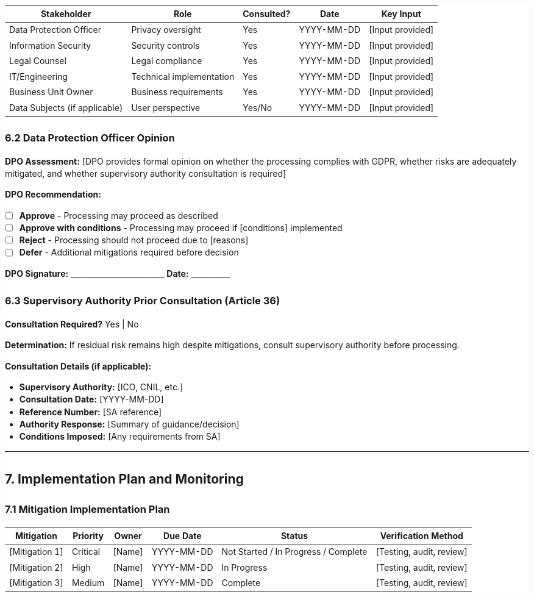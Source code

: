 | Stakeholder | Role | Consulted? | Date | Key Input |
|-------------|------|------------|------|-----------|
| Data Protection Officer | Privacy oversight | Yes | YYYY-MM-DD | [Input provided] |
| Information Security | Security controls | Yes | YYYY-MM-DD | [Input provided] |
| Legal Counsel | Legal compliance | Yes | YYYY-MM-DD | [Input provided] |
| IT/Engineering | Technical implementation | Yes | YYYY-MM-DD | [Input provided] |
| Business Unit Owner | Business requirements | Yes | YYYY-MM-DD | [Input provided] |
| Data Subjects (if applicable) | User perspective | Yes/No | YYYY-MM-DD | [Input provided] |

### 6.2 Data Protection Officer Opinion

**DPO Assessment:**
[DPO provides formal opinion on whether the processing complies with GDPR, whether risks are adequately mitigated, and whether supervisory authority consultation is required]

**DPO Recommendation:**
- [ ] **Approve** - Processing may proceed as described
- [ ] **Approve with conditions** - Processing may proceed if [conditions] implemented
- [ ] **Reject** - Processing should not proceed due to [reasons]
- [ ] **Defer** - Additional mitigations required before decision

**DPO Signature:** ________________________ **Date:** __________

### 6.3 Supervisory Authority Prior Consultation (Article 36)

**Consultation Required?** Yes | No

**Determination:**
If residual risk remains high despite mitigations, consult supervisory authority before processing.

**Consultation Details (if applicable):**
- **Supervisory Authority:** [ICO, CNIL, etc.]
- **Consultation Date:** [YYYY-MM-DD]
- **Reference Number:** [SA reference]
- **Authority Response:** [Summary of guidance/decision]
- **Conditions Imposed:** [Any requirements from SA]

---

## 7. Implementation Plan and Monitoring

### 7.1 Mitigation Implementation Plan

| Mitigation | Priority | Owner | Due Date | Status | Verification Method |
|------------|----------|-------|----------|--------|---------------------|
| [Mitigation 1] | Critical | [Name] | YYYY-MM-DD | Not Started / In Progress / Complete | [Testing, audit, review] |
| [Mitigation 2] | High | [Name] | YYYY-MM-DD | In Progress | [Testing, audit, review] |
| [Mitigation 3] | Medium | [Name] | YYYY-MM-DD | Complete | [Testing, audit, review] |
